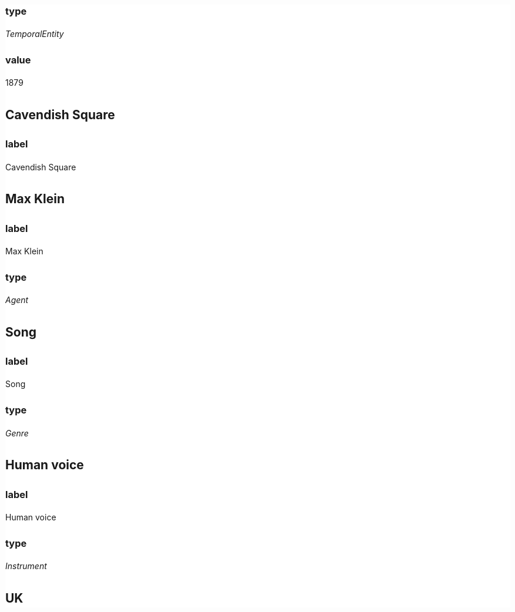 ### type


*TemporalEntity*

### value


1879

## Cavendish Square

### label


Cavendish Square

## Max Klein

### label


Max Klein

### type


*Agent*

## Song

### label


Song

### type


*Genre*

## Human voice

### label


Human voice

### type


*Instrument*

## UK
